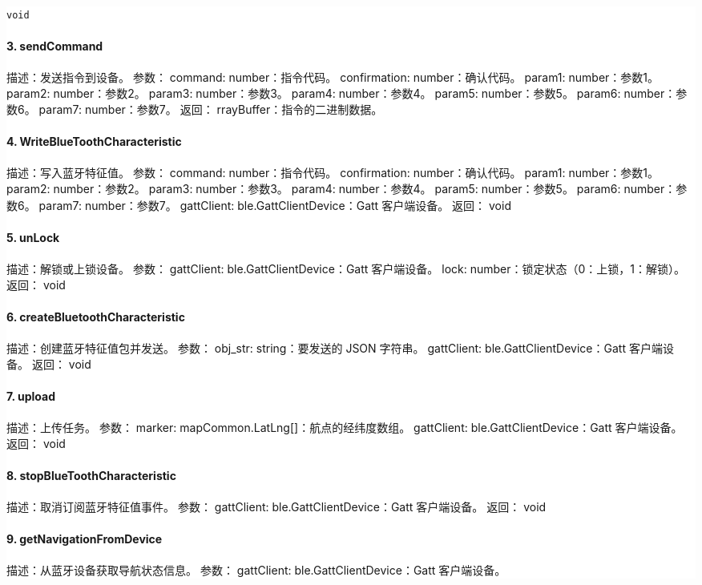     void
#### 3. sendCommand
描述：发送指令到设备。
参数：
    command: number：指令代码。
    confirmation: number：确认代码。
    param1: number：参数1。
    param2: number：参数2。
    param3: number：参数3。
    param4: number：参数4。
    param5: number：参数5。
    param6: number：参数6。
    param7: number：参数7。
返回：
    rrayBuffer：指令的二进制数据。
#### 4. WriteBlueToothCharacteristic
描述：写入蓝牙特征值。
参数：
    command: number：指令代码。
    confirmation: number：确认代码。
    param1: number：参数1。
    param2: number：参数2。
    param3: number：参数3。
    param4: number：参数4。
    param5: number：参数5。
    param6: number：参数6。
    param7: number：参数7。
    gattClient: ble.GattClientDevice：Gatt 客户端设备。
返回：
    void
#### 5. unLock
描述：解锁或上锁设备。
参数：
    gattClient: ble.GattClientDevice：Gatt 客户端设备。
    lock: number：锁定状态（0：上锁，1：解锁）。
返回：
    void
#### 6. createBluetoothCharacteristic
描述：创建蓝牙特征值包并发送。
参数：
    obj_str: string：要发送的 JSON 字符串。
    gattClient: ble.GattClientDevice：Gatt 客户端设备。
返回：
    void
#### 7. upload
描述：上传任务。
参数：
    marker: mapCommon.LatLng[]：航点的经纬度数组。
    gattClient: ble.GattClientDevice：Gatt 客户端设备。
返回：
    void
#### 8. stopBlueToothCharacteristic
描述：取消订阅蓝牙特征值事件。
参数：
    gattClient: ble.GattClientDevice：Gatt 客户端设备。
返回：
    void
#### 9. getNavigationFromDevice
描述：从蓝牙设备获取导航状态信息。
参数：
    gattClient: ble.GattClientDevice：Gatt 客户端设备。
